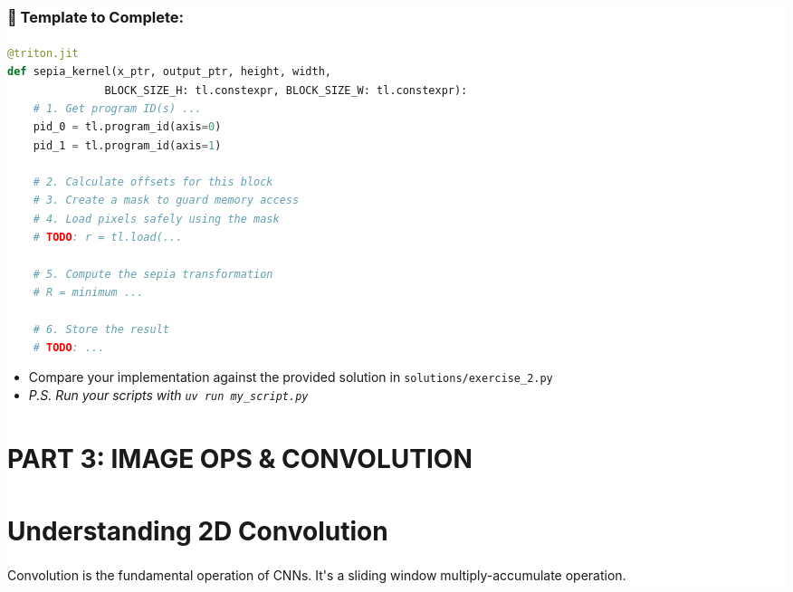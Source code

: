 ### **🎯 Template to Complete:**
```python +line_numbers
@triton.jit
def sepia_kernel(x_ptr, output_ptr, height, width,
               BLOCK_SIZE_H: tl.constexpr, BLOCK_SIZE_W: tl.constexpr):
    # 1. Get program ID(s) ...
    pid_0 = tl.program_id(axis=0)
    pid_1 = tl.program_id(axis=1)
    
    # 2. Calculate offsets for this block
    # 3. Create a mask to guard memory access
    # 4. Load pixels safely using the mask
    # TODO: r = tl.load(...
    
    # 5. Compute the sepia transformation
    # R = minimum ... 

    # 6. Store the result
    # TODO: ...
```

- Compare your implementation against the provided solution in `solutions/exercise_2.py`  
- *P.S. Run your scripts with `uv run my_script.py`*


PART 3: IMAGE OPS & CONVOLUTION
===
# Understanding 2D Convolution
Convolution is the fundamental operation of CNNs. It's a sliding window multiply-accumulate operation.



